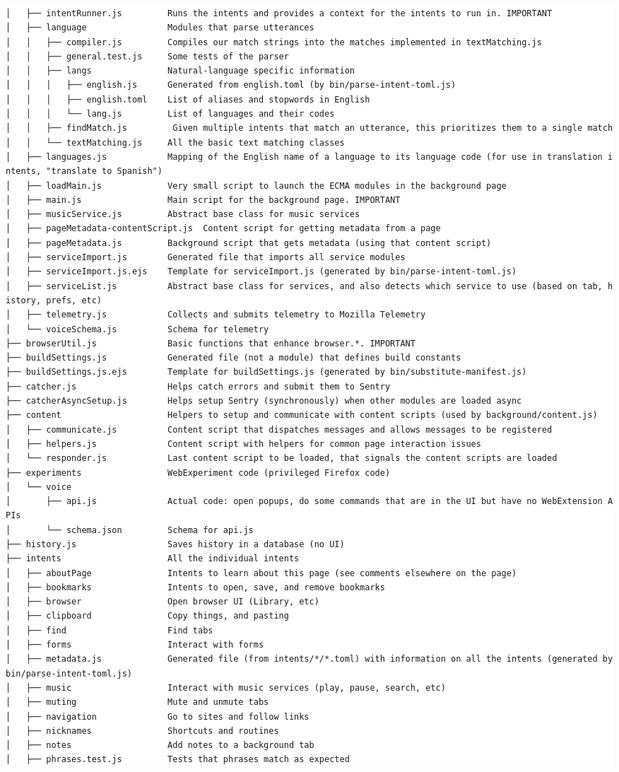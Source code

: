 ```
│   ├── intentRunner.js         Runs the intents and provides a context for the intents to run in. IMPORTANT
│   ├── language                Modules that parse utterances
│   │   ├── compiler.js         Compiles our match strings into the matches implemented in textMatching.js
│   │   ├── general.test.js     Some tests of the parser
│   │   ├── langs               Natural-language specific information
│   │   │   ├── english.js      Generated from english.toml (by bin/parse-intent-toml.js)
│   │   │   ├── english.toml    List of aliases and stopwords in English
│   │   │   └── lang.js         List of languages and their codes
│   │   ├── findMatch.js         Given multiple intents that match an utterance, this prioritizes them to a single match
│   │   └── textMatching.js     All the basic text matching classes
│   ├── languages.js            Mapping of the English name of a language to its language code (for use in translation intents, "translate to Spanish")
│   ├── loadMain.js             Very small script to launch the ECMA modules in the background page
│   ├── main.js                 Main script for the background page. IMPORTANT
│   ├── musicService.js         Abstract base class for music services
│   ├── pageMetadata-contentScript.js  Content script for getting metadata from a page
│   ├── pageMetadata.js         Background script that gets metadata (using that content script)
│   ├── serviceImport.js        Generated file that imports all service modules
│   ├── serviceImport.js.ejs    Template for serviceImport.js (generated by bin/parse-intent-toml.js)
│   ├── serviceList.js          Abstract base class for services, and also detects which service to use (based on tab, history, prefs, etc)
│   ├── telemetry.js            Collects and submits telemetry to Mozilla Telemetry
│   └── voiceSchema.js          Schema for telemetry
├── browserUtil.js              Basic functions that enhance browser.*. IMPORTANT
├── buildSettings.js            Generated file (not a module) that defines build constants
├── buildSettings.js.ejs        Template for buildSettings.js (generated by bin/substitute-manifest.js)
├── catcher.js                  Helps catch errors and submit them to Sentry
├── catcherAsyncSetup.js        Helps setup Sentry (synchronously) when other modules are loaded async
├── content                     Helpers to setup and communicate with content scripts (used by background/content.js)
│   ├── communicate.js          Content script that dispatches messages and allows messages to be registered
│   ├── helpers.js              Content script with helpers for common page interaction issues
│   └── responder.js            Last content script to be loaded, that signals the content scripts are loaded
├── experiments                 WebExperiment code (privileged Firefox code)
│   └── voice
│       ├── api.js              Actual code: open popups, do some commands that are in the UI but have no WebExtension APIs
│       └── schema.json         Schema for api.js
├── history.js                  Saves history in a database (no UI)
├── intents                     All the individual intents
│   ├── aboutPage               Intents to learn about this page (see comments elsewhere on the page)
│   ├── bookmarks               Intents to open, save, and remove bookmarks
│   ├── browser                 Open browser UI (Library, etc)
│   ├── clipboard               Copy things, and pasting
│   ├── find                    Find tabs
│   ├── forms                   Interact with forms
│   ├── metadata.js             Generated file (from intents/*/*.toml) with information on all the intents (generated by bin/parse-intent-toml.js)
│   ├── music                   Interact with music services (play, pause, search, etc)
│   ├── muting                  Mute and unmute tabs
│   ├── navigation              Go to sites and follow links
│   ├── nicknames               Shortcuts and routines
│   ├── notes                   Add notes to a background tab
│   ├── phrases.test.js         Tests that phrases match as expected
```